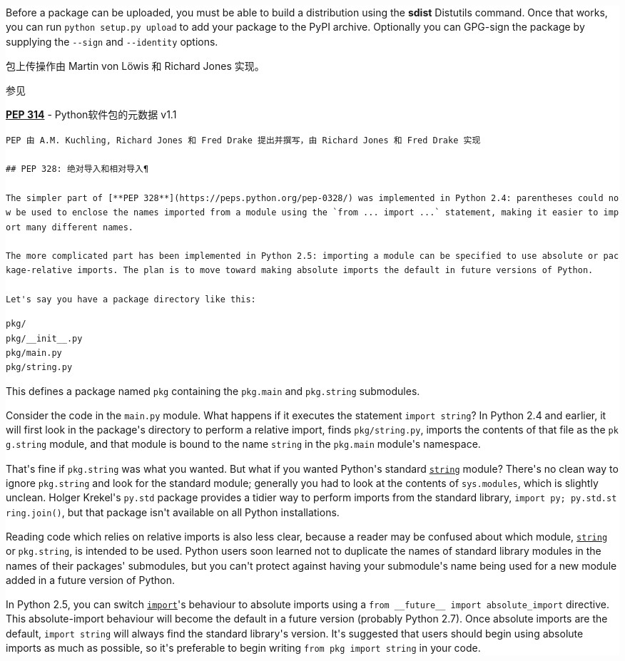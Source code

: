 Before a package can be uploaded, you must be able to build a distribution using the **sdist** Distutils command. Once that works, you can run `python setup.py upload` to add your package to the PyPI archive. Optionally you can GPG-sign the package by supplying the `--sign` and `--identity` options.

包上传操作由 Martin von Löwis 和 Richard Jones 实现。

参见

[**PEP 314**](https://peps.python.org/pep-0314/) \- Python软件包的元数据 v1.1

    

~~~
PEP 由 A.M. Kuchling, Richard Jones 和 Fred Drake 提出并撰写，由 Richard Jones 和 Fred Drake 实现

## PEP 328: 绝对导入和相对导入¶

The simpler part of [**PEP 328**](https://peps.python.org/pep-0328/) was implemented in Python 2.4: parentheses could now be used to enclose the names imported from a module using the `from ... import ...` statement, making it easier to import many different names.

The more complicated part has been implemented in Python 2.5: importing a module can be specified to use absolute or package-relative imports. The plan is to move toward making absolute imports the default in future versions of Python.

Let's say you have a package directory like this:
~~~
    
    
~~~
pkg/
pkg/__init__.py
pkg/main.py
pkg/string.py
~~~

This defines a package named `pkg` containing the `pkg.main` and `pkg.string` submodules.

Consider the code in the `main.py` module. What happens if it executes the statement `import string`? In Python 2.4 and earlier, it will first look in the package's directory to perform a relative import, finds `pkg/string.py`, imports the contents of that file as the `pkg.string` module, and that module is bound to the name `string` in the `pkg.main` module's namespace.

That's fine if `pkg.string` was what you wanted. But what if you wanted Python's standard [`string`](string.md#module-string "string: Common string operations.") module? There's no clean way to ignore `pkg.string` and look for the standard module; generally you had to look at the contents of `sys.modules`, which is slightly unclean. Holger Krekel's `py.std` package provides a tidier way to perform imports from the standard library, `import py; py.std.string.join()`, but that package isn't available on all Python installations.

Reading code which relies on relative imports is also less clear, because a reader may be confused about which module, [`string`](string.md#module-string "string: Common string operations.") or `pkg.string`, is intended to be used. Python users soon learned not to duplicate the names of standard library modules in the names of their packages' submodules, but you can't protect against having your submodule's name being used for a new module added in a future version of Python.

In Python 2.5, you can switch [`import`](7.%20简单语句.md#import)'s behaviour to absolute imports using a `from __future__ import absolute_import` directive. This absolute-import behaviour will become the default in a future version (probably Python 2.7). Once absolute imports are the default, `import string` will always find the standard library's version. It's suggested that users should begin using absolute imports as much as possible, so it's preferable to begin writing `from pkg import string` in your code.
